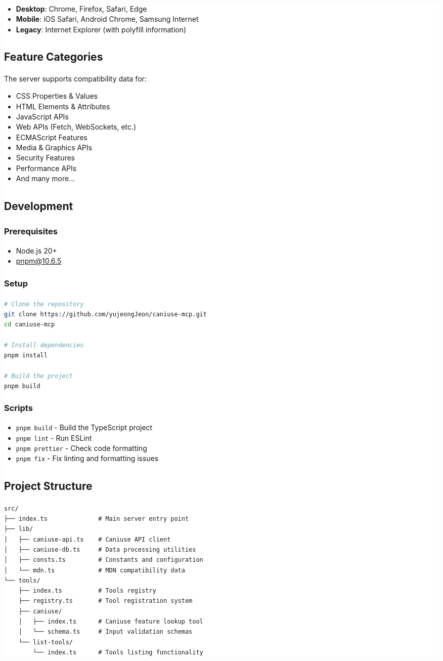 - **Desktop**: Chrome, Firefox, Safari, Edge
- **Mobile**: iOS Safari, Android Chrome, Samsung Internet
- **Legacy**: Internet Explorer (with polyfill information)

## Feature Categories

The server supports compatibility data for:

- CSS Properties & Values
- HTML Elements & Attributes  
- JavaScript APIs
- Web APIs (Fetch, WebSockets, etc.)
- ECMAScript Features
- Media & Graphics APIs
- Security Features
- Performance APIs
- And many more...

## Development

### Prerequisites

- Node.js 20+
- pnpm@10.6.5

### Setup

```bash
# Clone the repository
git clone https://github.com/yujeongJeon/caniuse-mcp.git
cd caniuse-mcp

# Install dependencies
pnpm install

# Build the project
pnpm build
```

### Scripts

- `pnpm build` - Build the TypeScript project
- `pnpm lint` - Run ESLint
- `pnpm prettier` - Check code formatting
- `pnpm fix` - Fix linting and formatting issues

## Project Structure

```text
src/
├── index.ts              # Main server entry point
├── lib/
│   ├── caniuse-api.ts    # Caniuse API client
│   ├── caniuse-db.ts     # Data processing utilities
│   ├── consts.ts         # Constants and configuration
│   └── mdn.ts            # MDN compatibility data
└── tools/
    ├── index.ts          # Tools registry
    ├── registry.ts       # Tool registration system
    ├── caniuse/
    │   ├── index.ts      # Caniuse feature lookup tool
    │   └── schema.ts     # Input validation schemas
    └── list-tools/
        └── index.ts      # Tools listing functionality
```